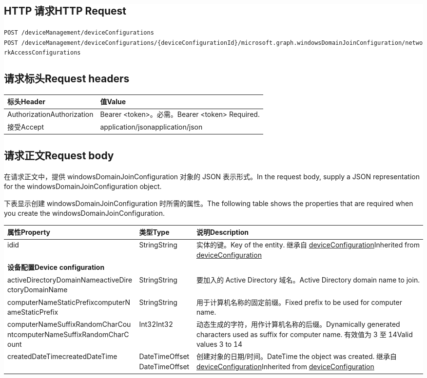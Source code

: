 ## <a name="http-request"></a><span data-ttu-id="1329b-122">HTTP 请求</span><span class="sxs-lookup"><span data-stu-id="1329b-122">HTTP Request</span></span>

``` http
POST /deviceManagement/deviceConfigurations
POST /deviceManagement/deviceConfigurations/{deviceConfigurationId}/microsoft.graph.windowsDomainJoinConfiguration/networkAccessConfigurations
```

## <a name="request-headers"></a><span data-ttu-id="1329b-123">请求标头</span><span class="sxs-lookup"><span data-stu-id="1329b-123">Request headers</span></span>

|<span data-ttu-id="1329b-124">标头</span><span class="sxs-lookup"><span data-stu-id="1329b-124">Header</span></span>|<span data-ttu-id="1329b-125">值</span><span class="sxs-lookup"><span data-stu-id="1329b-125">Value</span></span>|
|:---|:---|
|<span data-ttu-id="1329b-126">Authorization</span><span class="sxs-lookup"><span data-stu-id="1329b-126">Authorization</span></span>|<span data-ttu-id="1329b-127">Bearer &lt;token&gt;。必需。</span><span class="sxs-lookup"><span data-stu-id="1329b-127">Bearer &lt;token&gt; Required.</span></span>|
|<span data-ttu-id="1329b-128">接受</span><span class="sxs-lookup"><span data-stu-id="1329b-128">Accept</span></span>|<span data-ttu-id="1329b-129">application/json</span><span class="sxs-lookup"><span data-stu-id="1329b-129">application/json</span></span>|

## <a name="request-body"></a><span data-ttu-id="1329b-130">请求正文</span><span class="sxs-lookup"><span data-stu-id="1329b-130">Request body</span></span>

<span data-ttu-id="1329b-131">在请求正文中，提供 windowsDomainJoinConfiguration 对象的 JSON 表示形式。</span><span class="sxs-lookup"><span data-stu-id="1329b-131">In the request body, supply a JSON representation for the windowsDomainJoinConfiguration object.</span></span>

<span data-ttu-id="1329b-132">下表显示创建 windowsDomainJoinConfiguration 时所需的属性。</span><span class="sxs-lookup"><span data-stu-id="1329b-132">The following table shows the properties that are required when you create the windowsDomainJoinConfiguration.</span></span>

|<span data-ttu-id="1329b-133">属性</span><span class="sxs-lookup"><span data-stu-id="1329b-133">Property</span></span>|<span data-ttu-id="1329b-134">类型</span><span class="sxs-lookup"><span data-stu-id="1329b-134">Type</span></span>|<span data-ttu-id="1329b-135">说明</span><span class="sxs-lookup"><span data-stu-id="1329b-135">Description</span></span>|
|:---|:---|:---|
|<span data-ttu-id="1329b-136">id</span><span class="sxs-lookup"><span data-stu-id="1329b-136">id</span></span>|<span data-ttu-id="1329b-137">String</span><span class="sxs-lookup"><span data-stu-id="1329b-137">String</span></span>|<span data-ttu-id="1329b-138">实体的键。</span><span class="sxs-lookup"><span data-stu-id="1329b-138">Key of the entity.</span></span> <span data-ttu-id="1329b-139">继承自 [deviceConfiguration](../resources/intune-shared-deviceconfiguration.md)</span><span class="sxs-lookup"><span data-stu-id="1329b-139">Inherited from [deviceConfiguration](../resources/intune-shared-deviceconfiguration.md)</span></span>|
|<span data-ttu-id="1329b-140">**设备配置**</span><span class="sxs-lookup"><span data-stu-id="1329b-140">**Device configuration**</span></span>|
|<span data-ttu-id="1329b-141">activeDirectoryDomainName</span><span class="sxs-lookup"><span data-stu-id="1329b-141">activeDirectoryDomainName</span></span>|<span data-ttu-id="1329b-142">String</span><span class="sxs-lookup"><span data-stu-id="1329b-142">String</span></span>|<span data-ttu-id="1329b-143">要加入的 Active Directory 域名。</span><span class="sxs-lookup"><span data-stu-id="1329b-143">Active Directory domain name to join.</span></span>|
|<span data-ttu-id="1329b-144">computerNameStaticPrefix</span><span class="sxs-lookup"><span data-stu-id="1329b-144">computerNameStaticPrefix</span></span>|<span data-ttu-id="1329b-145">String</span><span class="sxs-lookup"><span data-stu-id="1329b-145">String</span></span>|<span data-ttu-id="1329b-146">用于计算机名称的固定前缀。</span><span class="sxs-lookup"><span data-stu-id="1329b-146">Fixed prefix to be used for computer name.</span></span>|
|<span data-ttu-id="1329b-147">computerNameSuffixRandomCharCount</span><span class="sxs-lookup"><span data-stu-id="1329b-147">computerNameSuffixRandomCharCount</span></span>|<span data-ttu-id="1329b-148">Int32</span><span class="sxs-lookup"><span data-stu-id="1329b-148">Int32</span></span>|<span data-ttu-id="1329b-149">动态生成的字符，用作计算机名称的后缀。</span><span class="sxs-lookup"><span data-stu-id="1329b-149">Dynamically generated characters used as suffix for computer name.</span></span> <span data-ttu-id="1329b-150">有效值为 3 至 14</span><span class="sxs-lookup"><span data-stu-id="1329b-150">Valid values 3 to 14</span></span>|
|<span data-ttu-id="1329b-151">createdDateTime</span><span class="sxs-lookup"><span data-stu-id="1329b-151">createdDateTime</span></span>|<span data-ttu-id="1329b-152">DateTimeOffset</span><span class="sxs-lookup"><span data-stu-id="1329b-152">DateTimeOffset</span></span>|<span data-ttu-id="1329b-153">创建对象的日期/时间。</span><span class="sxs-lookup"><span data-stu-id="1329b-153">DateTime the object was created.</span></span> <span data-ttu-id="1329b-154">继承自 [deviceConfiguration](../resources/intune-shared-deviceconfiguration.md)</span><span class="sxs-lookup"><span data-stu-id="1329b-154">Inherited from [deviceConfiguration](../resources/intune-shared-deviceconfiguration.md)</span></span>|